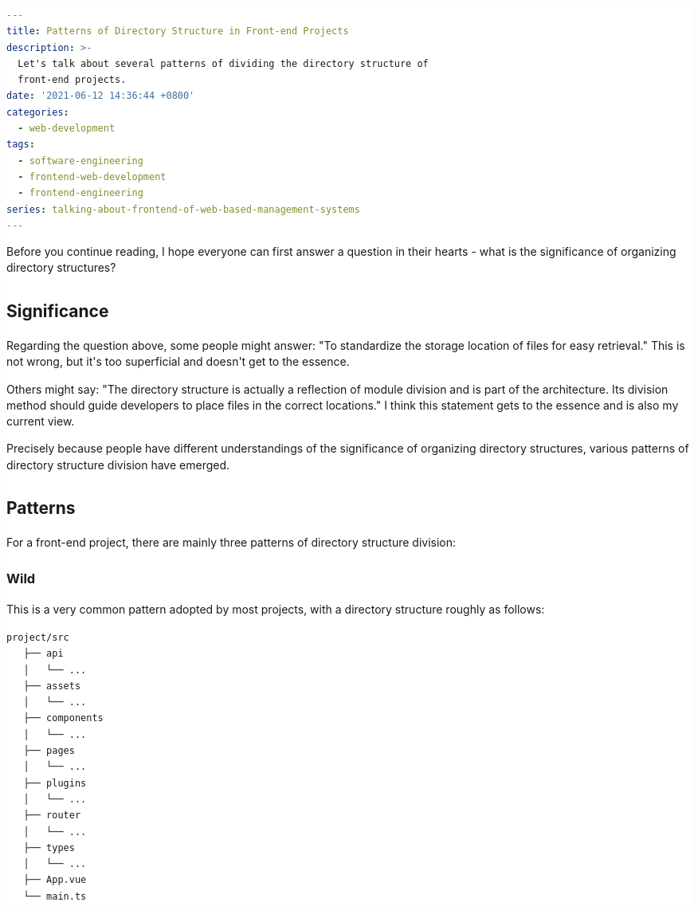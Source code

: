 ```yaml
---
title: Patterns of Directory Structure in Front-end Projects
description: >-
  Let's talk about several patterns of dividing the directory structure of
  front-end projects.
date: '2021-06-12 14:36:44 +0800'
categories:
  - web-development
tags:
  - software-engineering
  - frontend-web-development
  - frontend-engineering
series: talking-about-frontend-of-web-based-management-systems
---
```


Before you continue reading, I hope everyone can first answer a question in their hearts - what is the significance of organizing directory structures?

## Significance

Regarding the question above, some people might answer: "To standardize the storage location of files for easy retrieval." This is not wrong, but it's too superficial and doesn't get to the essence.

Others might say: "The directory structure is actually a reflection of module division and is part of the architecture. Its division method should guide developers to place files in the correct locations." I think this statement gets to the essence and is also my current view.

Precisely because people have different understandings of the significance of organizing directory structures, various patterns of directory structure division have emerged.

## Patterns

For a front-end project, there are mainly three patterns of directory structure division:

### Wild

This is a very common pattern adopted by most projects, with a directory structure roughly as follows:

```
project/src
   ├── api
   │   └── ...
   ├── assets
   │   └── ...
   ├── components
   │   └── ...
   ├── pages
   │   └── ...
   ├── plugins
   │   └── ...
   ├── router
   │   └── ...
   ├── types
   │   └── ...
   ├── App.vue
   └── main.ts
```
